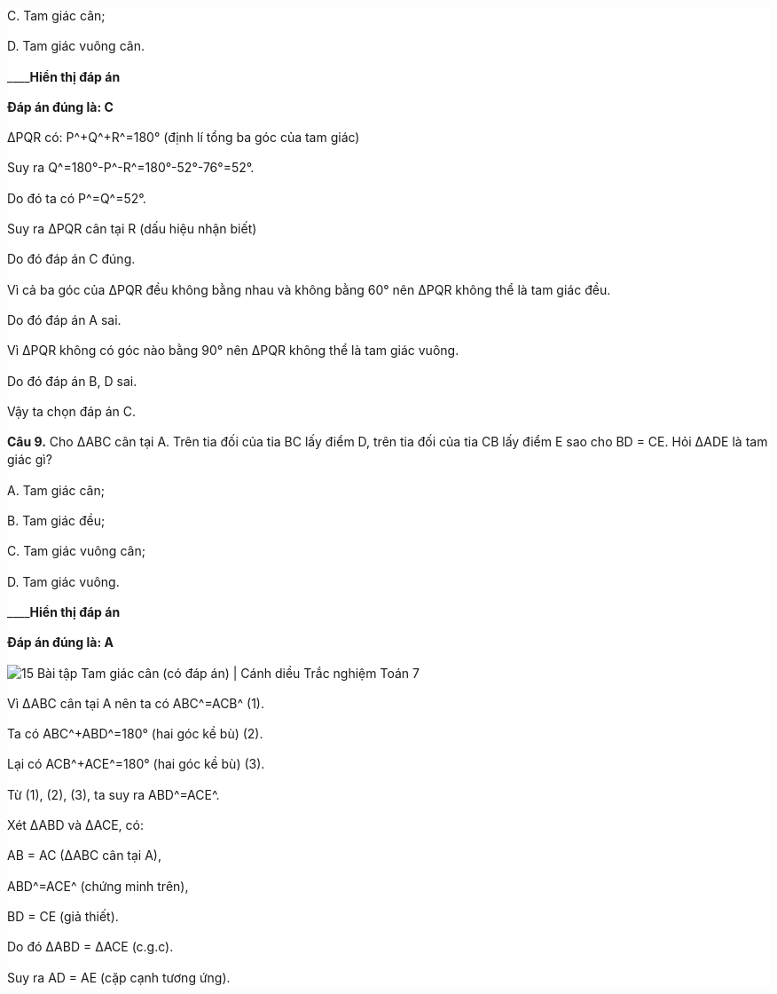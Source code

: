 C. Tam giác cân; 

D. Tam giác vuông cân.

____**Hiển thị đáp án**

**Đáp án đúng là: C**

∆PQR có: P^+Q^+R^=180° (định lí tổng ba góc của tam giác)

Suy ra Q^=180°-P^-R^=180°-52°-76°=52°.

Do đó ta có P^=Q^=52°.

Suy ra ∆PQR cân tại R (dấu hiệu nhận biết)

Do đó đáp án C đúng.

Vì cả ba góc của ∆PQR đều không bằng nhau và không bằng 60° nên ∆PQR không thể là tam giác đều.

Do đó đáp án A sai.

Vì ∆PQR không có góc nào bằng 90° nên ∆PQR không thể là tam giác vuông.

Do đó đáp án B, D sai.

Vậy ta chọn đáp án C.

**Câu 9.** Cho ∆ABC cân tại A. Trên tia đối của tia BC lấy điểm D, trên tia đối của tia CB lấy điểm E sao cho BD = CE. Hỏi ∆ADE là tam giác gì? 

A. Tam giác cân; 

B. Tam giác đều; 

C. Tam giác vuông cân; 

D. Tam giác vuông.

____**Hiển thị đáp án**

**Đáp án đúng là: A**

![15 Bài tập Tam giác cân \(có đáp án\) | Cánh diều Trắc nghiệm Toán 7](https://vietjack.com/toan-7-cd/images/trac-nghiem-bai-7-tam-giac-can-6.PNG)

Vì ∆ABC cân tại A nên ta có ABC^=ACB^ (1).

Ta có ABC^+ABD^=180° (hai góc kề bù) (2).

Lại có ACB^+ACE^=180° (hai góc kề bù) (3).

Từ (1), (2), (3), ta suy ra ABD^=ACE^.

Xét ∆ABD và ∆ACE, có:

AB = AC (∆ABC cân tại A),

ABD^=ACE^ (chứng minh trên),

BD = CE (giả thiết).

Do đó ∆ABD = ∆ACE (c.g.c).

Suy ra AD = AE (cặp cạnh tương ứng).
